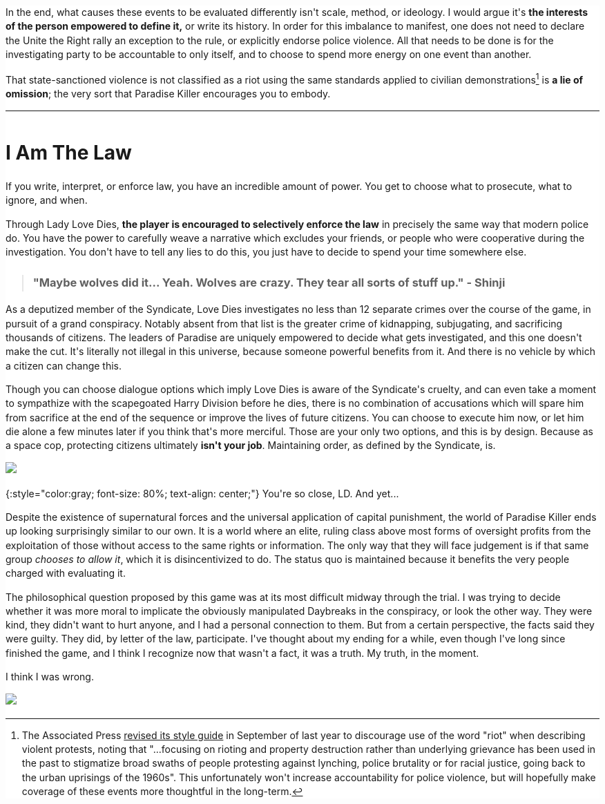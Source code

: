 In the end, what causes these events to be evaluated differently isn't scale, method, or ideology. I would argue it's **the interests of the person empowered to define it,** or write its history. In order for this imbalance to manifest, one does not need to declare the Unite the Right rally an exception to the rule, or explicitly endorse police violence. All that needs to be done is for the investigating party to be accountable to only itself, and to choose to spend more energy on one event than another.

That state-sanctioned violence is not classified as a riot using the same standards applied to civilian demonstrations[^6] is **a lie of omission**; the very sort that Paradise Killer encourages you to embody.

[^6]: The Associated Press [revised its style guide](https://twitter.com/APStylebook/status/1311357910715371520?ref_src=twsrc%5Etfw) in September of last year to discourage use of the word "riot" when describing violent protests, noting that "...focusing on rioting and property destruction rather than underlying grievance has been used in the past to stigmatize broad swaths of people protesting against lynching, police brutality or for racial justice, going back to the urban uprisings of the 1960s". This unfortunately won't increase accountability for police violence, but will hopefully make coverage of these events more thoughtful in the long-term.

---

# I Am The Law

If you write, interpret, or enforce law, you have an incredible amount of power. You get to choose what to prosecute, what to ignore, and when.

Through Lady Love Dies, **the player is encouraged to selectively enforce the law** in precisely the same way that modern police do. You have the power to carefully weave a narrative which excludes your friends, or people who were cooperative during the investigation. You don't have to tell any lies to do this, you just have to decide to spend your time somewhere else.

> ### "Maybe wolves did it... Yeah. Wolves are crazy. They tear all sorts of stuff up." - Shinji

As a deputized member of the Syndicate, Love Dies investigates no less than 12 separate crimes over the course of the game, in pursuit of a grand conspiracy. Notably absent from that list is the greater crime of kidnapping, subjugating, and sacrificing thousands of citizens. The leaders of Paradise are uniquely empowered to decide what gets investigated, and this one doesn't make the cut. It's literally not illegal in this universe, because someone powerful benefits from it. And there is no vehicle by which a citizen can change this.

Though you can choose dialogue options which imply Love Dies is aware of the Syndicate's cruelty, and can even take a moment to sympathize with the scapegoated Harry Division before he dies, there is no combination of accusations which will spare him from sacrifice at the end of the sequence or improve the lives of future citizens. You can choose to execute him now, or let him die alone a few minutes later if you think that's more merciful. Those are your only two options, and this is by design. Because as a space cop, protecting citizens ultimately **isn't your job**. Maintaining order, as defined by the Syndicate, is.

![](/images/paradise-killer/and-yet.jpg)

{:style="color:gray; font-size: 80%; text-align: center;"}
You're so close, LD. And yet...


Despite the existence of supernatural forces and the universal application of capital punishment, the world of Paradise Killer ends up looking surprisingly similar to our own. It is a world where an elite, ruling class above most forms of oversight profits from the exploitation of those without access to the same rights or information. The only way that they will face judgement is if that same group *chooses to allow it*, which it is disincentivized to do. The status quo is maintained because it benefits the very people charged with evaluating it.

The philosophical question proposed by this game was at its most difficult midway through the trial. I was trying to decide whether it was more moral to implicate the obviously manipulated Daybreaks in the conspiracy, or look the other way. They were kind, they didn't want to hurt anyone, and I had a personal connection to them. But from a certain perspective, the facts said they were guilty. They did, by letter of the law, participate. I've thought about my ending for a while, even though I've long since finished the game, and I think I recognize now that wasn't a fact, it was a truth. My truth, in the moment.

I think I was wrong.

![](/images/paradise-killer/daybreaks.jpg)


[^1]: And maybe a little drug addled.
[^2]: They all have incredible names, too, like "Dr. Doom Jazz" and "One Last Kiss". This game has STYLE.
[^3]: Which is most of them.
[^4]: Did you see what I did there? I put two ideas together and it implies a story. Are you proud of me now daddy? Please, can I come back inside? It's cold and I'm hungry.
[^5]: In a truly the underwhelming response, [an official report from the International Association of Chiefs of Police](https://www.pshs.virginia.gov/media/governorvirginiagov/secretary-of-public-safety-and-homeland-security/pdf/iacp-after-action-review.pdf) and office of the Secretary of Public Safety and Homeland Security calls the event "a challenging day for the City of Charlottesville". Its conclusion finds that "everyone was doing what they thought was the absolute best in preparing and planning for the event", and that it falls on policymakers to challenge their assumptions about demonstration response. Odd how when you ask someone to evaluate their own performance, the results tend to be favorable.
